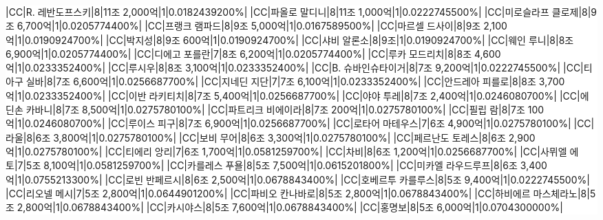 |CC|R. 레반도프스키|8|11조 2,000억|1|0.0182439200%|
|CC|파올로 말디니|8|11조 1,000억|1|0.0222745500%|
|CC|미로슬라프 클로제|8|9조 6,700억|1|0.0205774400%|
|CC|프랭크 램파드|8|9조 5,000억|1|0.0167589500%|
|CC|마르셀 드사이|8|9조 2,100억|1|0.0190924700%|
|CC|박지성|8|9조 600억|1|0.0190924700%|
|CC|샤비 알론소|8|9조|1|0.0190924700%|
|CC|웨인 루니|8|8조 6,900억|1|0.0205774400%|
|CC|디에고 포를란|7|8조 6,200억|1|0.0205774400%|
|CC|루카 모드리치|8|8조 4,600억|1|0.0233352400%|
|CC|루시우|8|8조 3,100억|1|0.0233352400%|
|CC|B. 슈바인슈타이거|8|7조 9,200억|1|0.0222745500%|
|CC|티아구 실바|8|7조 6,600억|1|0.0256687700%|
|CC|지네딘 지단|7|7조 6,100억|1|0.0233352400%|
|CC|안드레아 피를로|8|8조 3,700억|1|0.0233352400%|
|CC|이반 라키티치|8|7조 5,400억|1|0.0256687700%|
|CC|야야 투레|8|7조 2,400억|1|0.0246080700%|
|CC|에딘손 카바니|8|7조 8,500억|1|0.0275780100%|
|CC|파트리크 비에이라|8|7조 200억|1|0.0275780100%|
|CC|필립 람|8|7조 100억|1|0.0246080700%|
|CC|루이스 피구|8|7조 6,900억|1|0.0256687700%|
|CC|로타어 마테우스|7|6조 4,900억|1|0.0275780100%|
|CC|라울|8|6조 3,800억|1|0.0275780100%|
|CC|보비 무어|8|6조 3,300억|1|0.0275780100%|
|CC|페르난도 토레스|8|6조 2,900억|1|0.0275780100%|
|CC|티에리 앙리|7|6조 1,700억|1|0.0581259700%|
|CC|차비|8|6조 1,200억|1|0.0256687700%|
|CC|사뮈엘 에토|7|5조 8,100억|1|0.0581259700%|
|CC|카를레스 푸욜|8|5조 7,500억|1|0.0615201800%|
|CC|미카엘 라우드루프|8|6조 3,400억|1|0.0755213300%|
|CC|로빈 반페르시|8|6조 2,500억|1|0.0678843400%|
|CC|호베르투 카를루스|8|5조 9,400억|1|0.0222745500%|
|CC|리오넬 메시|7|5조 2,800억|1|0.0644901200%|
|CC|파비오 칸나바로|8|5조 2,800억|1|0.0678843400%|
|CC|하비에르 마스체라노|8|5조 2,800억|1|0.0678843400%|
|CC|카시야스|8|5조 7,600억|1|0.0678843400%|
|CC|홍명보|8|5조 6,000억|1|0.0704300000%|